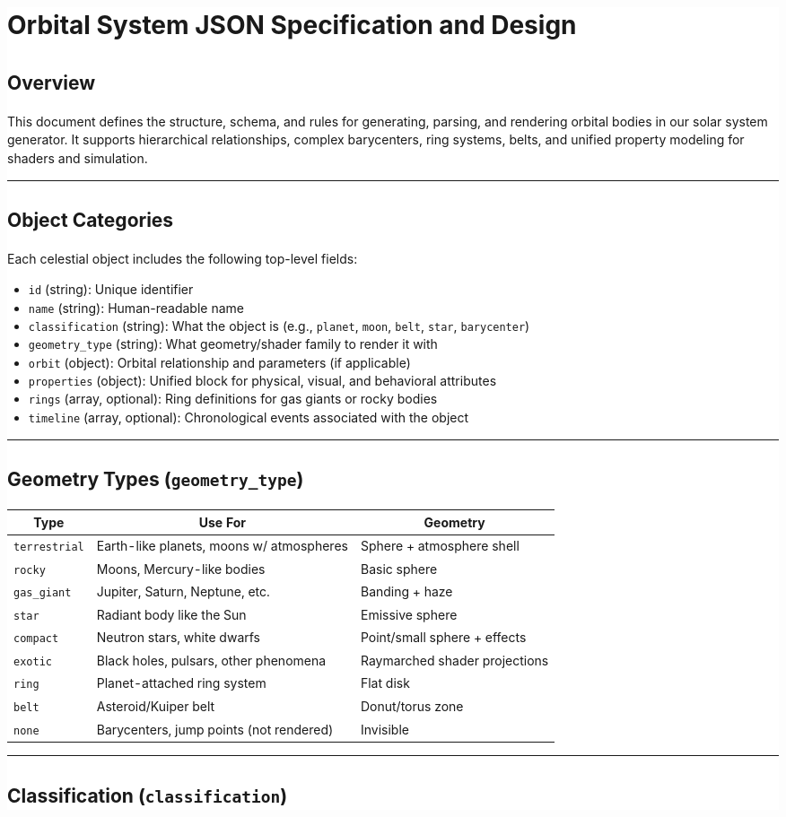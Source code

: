 # Orbital System JSON Specification and Design

## Overview

This document defines the structure, schema, and rules for generating, parsing, and rendering orbital bodies in our solar system generator. It supports hierarchical relationships, complex barycenters, ring systems, belts, and unified property modeling for shaders and simulation.

---

## Object Categories

Each celestial object includes the following top-level fields:

* `id` (string): Unique identifier
* `name` (string): Human-readable name
* `classification` (string): What the object is (e.g., `planet`, `moon`, `belt`, `star`, `barycenter`)
* `geometry_type` (string): What geometry/shader family to render it with
* `orbit` (object): Orbital relationship and parameters (if applicable)
* `properties` (object): Unified block for physical, visual, and behavioral attributes
* `rings` (array, optional): Ring definitions for gas giants or rocky bodies
* `timeline` (array, optional): Chronological events associated with the object

---

## Geometry Types (`geometry_type`)

| Type          | Use For                                  | Geometry                      |
| ------------- | ---------------------------------------- | ----------------------------- |
| `terrestrial` | Earth-like planets, moons w/ atmospheres | Sphere + atmosphere shell     |
| `rocky`       | Moons, Mercury-like bodies               | Basic sphere                  |
| `gas_giant`   | Jupiter, Saturn, Neptune, etc.           | Banding + haze                |
| `star`        | Radiant body like the Sun                | Emissive sphere               |
| `compact`     | Neutron stars, white dwarfs              | Point/small sphere + effects  |
| `exotic`      | Black holes, pulsars, other phenomena    | Raymarched shader projections |
| `ring`        | Planet-attached ring system              | Flat disk                     |
| `belt`        | Asteroid/Kuiper belt                     | Donut/torus zone              |
| `none`        | Barycenters, jump points (not rendered)  | Invisible                     |

---

## Classification (`classification`)
